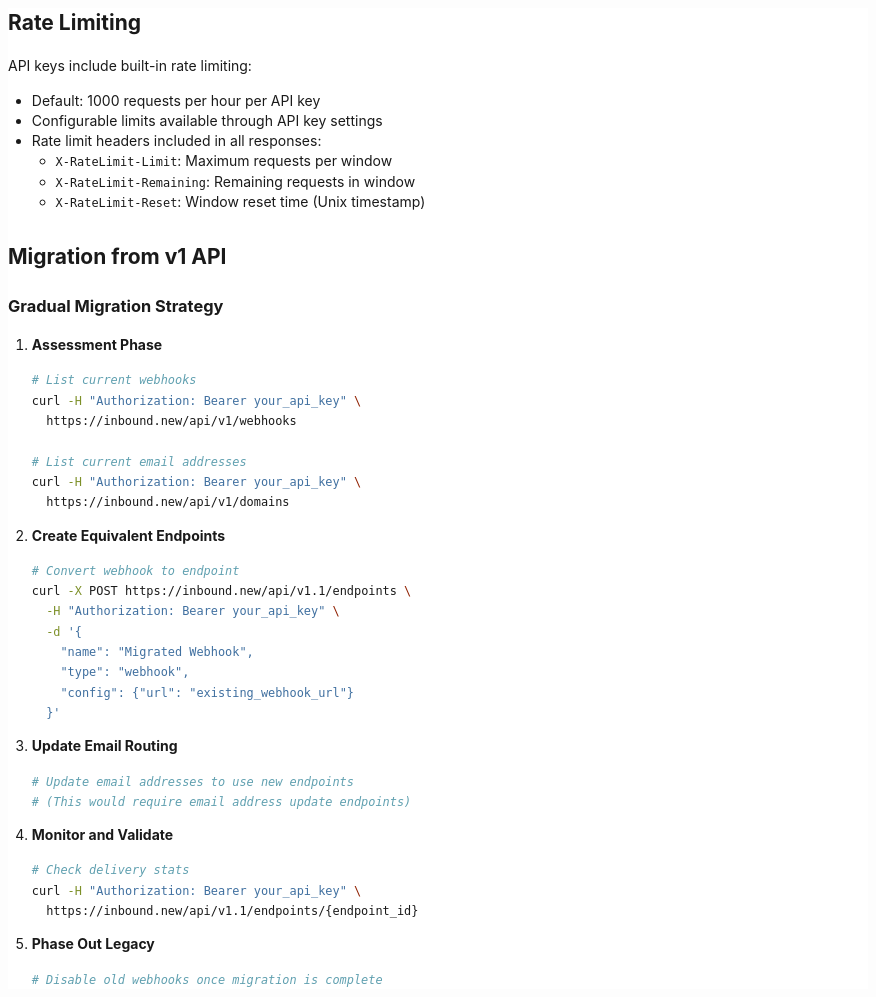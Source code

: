 ## Rate Limiting

API keys include built-in rate limiting:
- Default: 1000 requests per hour per API key
- Configurable limits available through API key settings
- Rate limit headers included in all responses:
  - `X-RateLimit-Limit`: Maximum requests per window
  - `X-RateLimit-Remaining`: Remaining requests in window
  - `X-RateLimit-Reset`: Window reset time (Unix timestamp)

## Migration from v1 API

### Gradual Migration Strategy

1. **Assessment Phase**
   ```bash
   # List current webhooks
   curl -H "Authorization: Bearer your_api_key" \
     https://inbound.new/api/v1/webhooks
   
   # List current email addresses
   curl -H "Authorization: Bearer your_api_key" \
     https://inbound.new/api/v1/domains
   ```

2. **Create Equivalent Endpoints**
   ```bash
   # Convert webhook to endpoint
   curl -X POST https://inbound.new/api/v1.1/endpoints \
     -H "Authorization: Bearer your_api_key" \
     -d '{
       "name": "Migrated Webhook",
       "type": "webhook", 
       "config": {"url": "existing_webhook_url"}
     }'
   ```

3. **Update Email Routing**
   ```bash
   # Update email addresses to use new endpoints
   # (This would require email address update endpoints)
   ```

4. **Monitor and Validate**
   ```bash
   # Check delivery stats
   curl -H "Authorization: Bearer your_api_key" \
     https://inbound.new/api/v1.1/endpoints/{endpoint_id}
   ```

5. **Phase Out Legacy**
   ```bash
   # Disable old webhooks once migration is complete
   ```
